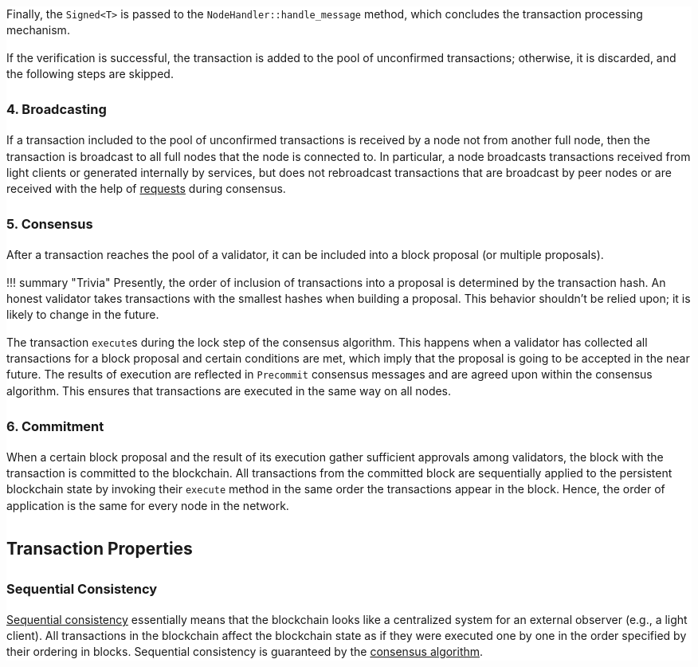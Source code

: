 Finally, the `Signed<T>` is passed to the `NodeHandler::handle_message` method,
which concludes the transaction processing mechanism.

If the verification is successful, the transaction is added to the pool
of unconfirmed transactions; otherwise, it is discarded, and the following
steps are skipped.

### 4. Broadcasting

If a transaction included to the pool of unconfirmed transactions
is received by a node not from another full node,
then the transaction is broadcast to all full nodes that the node is connected
to. In particular, a node broadcasts transactions received from light clients
or generated internally by services, but does not rebroadcast
transactions that are broadcast by peer nodes or are received with the help
of [requests](../advanced/consensus/requests.md) during consensus.

### 5. Consensus

After a transaction reaches the pool of a validator, it can be included
into a block proposal (or multiple proposals).

!!! summary "Trivia"
    Presently, the order of inclusion of transactions into a proposal is
    determined by the transaction hash. An honest validator takes transactions
    with the smallest hashes when building a proposal. This behavior shouldn’t
    be relied upon; it is likely to change in the future.

The transaction `execute`s during the
lock step of the consensus algorithm. This happens when a validator
has collected all
transactions for a block proposal and certain conditions are met, which imply
that the proposal is going to be accepted in the near future.
The results of execution are reflected in `Precommit` consensus messages and
are agreed upon within the consensus algorithm. This ensures that
transactions are executed in the same way on all nodes.

### 6. Commitment

When a certain block proposal and the result of its execution gather
sufficient approvals among validators, the block with the transaction is committed
to the blockchain. All transactions from the committed block are sequentially
applied to the persistent blockchain state by invoking their `execute` method
in the same order the transactions appear in the block.
Hence, the order of application is the same for every node in the network.

## Transaction Properties

### Sequential Consistency

[Sequential consistency](https://en.wikipedia.org/wiki/Sequential_consistency)
essentially means that the blockchain looks like a centralized system for an
external observer (e.g., a light client). All transactions in the blockchain
affect the blockchain state as if they were executed one by one in the order
specified by their ordering in blocks. Sequential consistency is guaranteed
by the [consensus algorithm](consensus.md).
